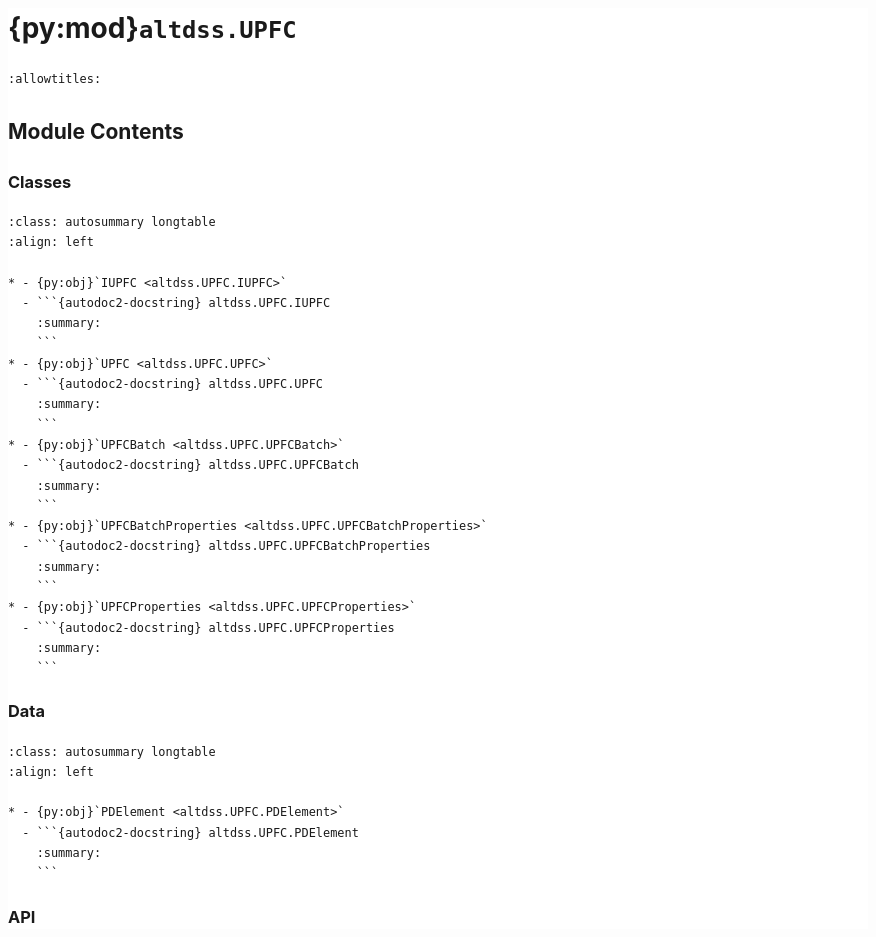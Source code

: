 # {py:mod}`altdss.UPFC`

```{py:module} altdss.UPFC
```

```{autodoc2-docstring} altdss.UPFC
:allowtitles:
```

## Module Contents

### Classes

````{list-table}
:class: autosummary longtable
:align: left

* - {py:obj}`IUPFC <altdss.UPFC.IUPFC>`
  - ```{autodoc2-docstring} altdss.UPFC.IUPFC
    :summary:
    ```
* - {py:obj}`UPFC <altdss.UPFC.UPFC>`
  - ```{autodoc2-docstring} altdss.UPFC.UPFC
    :summary:
    ```
* - {py:obj}`UPFCBatch <altdss.UPFC.UPFCBatch>`
  - ```{autodoc2-docstring} altdss.UPFC.UPFCBatch
    :summary:
    ```
* - {py:obj}`UPFCBatchProperties <altdss.UPFC.UPFCBatchProperties>`
  - ```{autodoc2-docstring} altdss.UPFC.UPFCBatchProperties
    :summary:
    ```
* - {py:obj}`UPFCProperties <altdss.UPFC.UPFCProperties>`
  - ```{autodoc2-docstring} altdss.UPFC.UPFCProperties
    :summary:
    ```
````

### Data

````{list-table}
:class: autosummary longtable
:align: left

* - {py:obj}`PDElement <altdss.UPFC.PDElement>`
  - ```{autodoc2-docstring} altdss.UPFC.PDElement
    :summary:
    ```
````

### API
